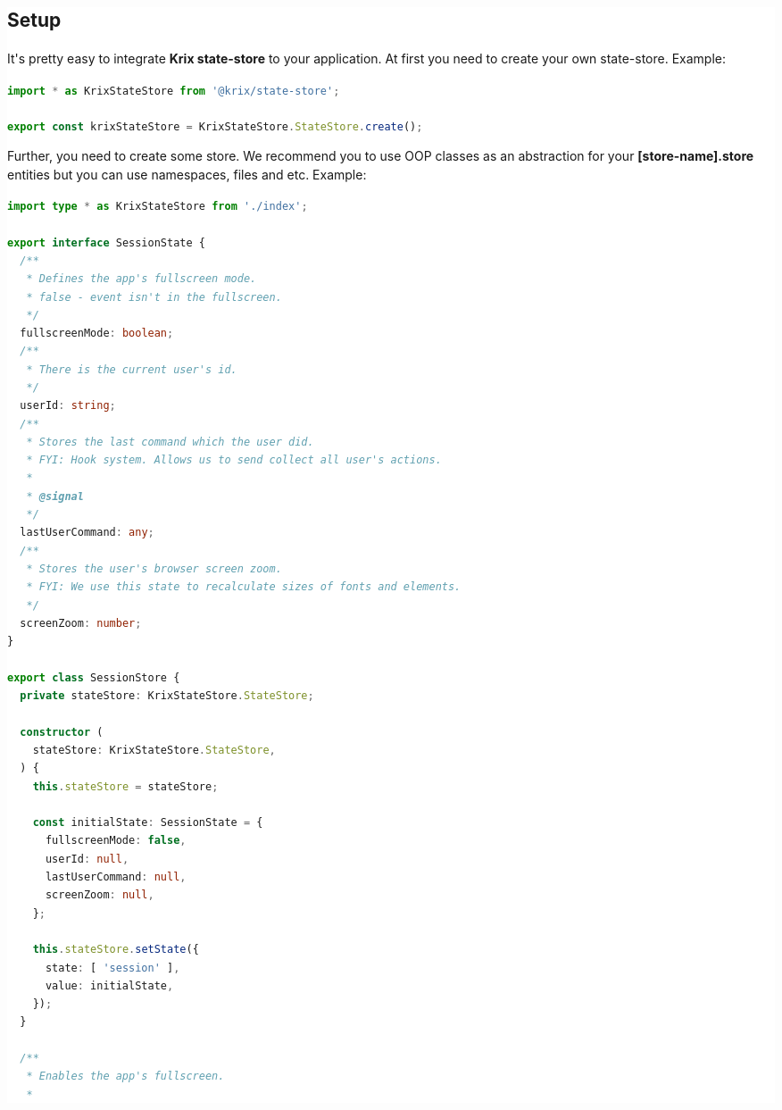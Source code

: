## Setup

It's pretty easy to integrate **Krix state-store** to your application. At first you need to create your own state-store. Example:

```typescript
import * as KrixStateStore from '@krix/state-store';

export const krixStateStore = KrixStateStore.StateStore.create();
```

Further, you need to create some store. We recommend you to use OOP classes as an abstraction for your **\[store-name\].store** entities but you can use namespaces, files and etc. Example:

```typescript
import type * as KrixStateStore from './index';

export interface SessionState {
  /**
   * Defines the app's fullscreen mode.
   * false - event isn't in the fullscreen.
   */
  fullscreenMode: boolean;
  /**
   * There is the current user's id.
   */
  userId: string;
  /**
   * Stores the last command which the user did.
   * FYI: Hook system. Allows us to send collect all user's actions.
   *
   * @signal
   */
  lastUserCommand: any;
  /**
   * Stores the user's browser screen zoom.
   * FYI: We use this state to recalculate sizes of fonts and elements.
   */
  screenZoom: number;
}

export class SessionStore {
  private stateStore: KrixStateStore.StateStore;

  constructor (
    stateStore: KrixStateStore.StateStore,
  ) {
    this.stateStore = stateStore;

    const initialState: SessionState = {
      fullscreenMode: false,
      userId: null,
      lastUserCommand: null,
      screenZoom: null,
    };

    this.stateStore.setState({
      state: [ 'session' ],
      value: initialState,
    });
  }

  /**
   * Enables the app's fullscreen.
   *
```